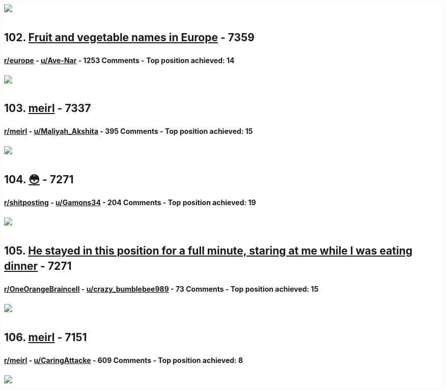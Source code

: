 <a href="https://v.redd.it/oxdrrhnkxn8c1"><img src="https://external-preview.redd.it/NmJjbjlzaGt4bjhjMf3obE82vuhSlN8lON8KgnoRj7Lf2zIqkaavQwbIPUmu.png?width=140&amp;height=140&amp;crop=140:140,smart&amp;format=jpg&amp;v=enabled&amp;lthumb=true&amp;s=3f5dee13c6b84906260da8acce24365fcc7092b2"></img></a>

## 102. [Fruit and vegetable names in Europe](http://reddit.com/r/europe/comments/18r2hag/fruit_and_vegetable_names_in_europe/) - 7359
#### [r/europe](http://reddit.com/r/europe) - [u/Ave-Nar](http://reddit.com/u/Ave-Nar) - 1253 Comments - Top position achieved: 14

<a href="https://www.reddit.com/gallery/18r2hag"><img src="https://b.thumbs.redditmedia.com/kHU-yxeH48Pa7c1Mwx3iGtTR5jMLOZitHvke1y7dNno.jpg"></img></a>

## 103. [meirl](http://reddit.com/r/meirl/comments/18r3okh/meirl/) - 7337
#### [r/meirl](http://reddit.com/r/meirl) - [u/Maliyah_Akshita](http://reddit.com/u/Maliyah_Akshita) - 395 Comments - Top position achieved: 15

<a href="https://i.redd.it/jxd9e7e3pl8c1.jpeg"><img src="https://b.thumbs.redditmedia.com/iW_bhe8MWpVi2LxS3QvU3asWSa-vJZVc2qzoHdi4ewo.jpg"></img></a>

## 104. [😳](http://reddit.com/r/shitposting/comments/18ri759/_/) - 7271
#### [r/shitposting](http://reddit.com/r/shitposting) - [u/Gamons34](http://reddit.com/u/Gamons34) - 204 Comments - Top position achieved: 19

<a href="https://v.redd.it/himbii8gep8c1"><img src="https://external-preview.redd.it/cjZ2M2V6dmZlcDhjMT8WJnHnItB1ENn67nkNNoogjrfuTR4twe_fFGEjPuVr.png?width=140&amp;height=140&amp;crop=140:140,smart&amp;format=jpg&amp;v=enabled&amp;lthumb=true&amp;s=aa2e06506b804bb3945f5be8ae6c538aeb9eedec"></img></a>

## 105. [He stayed in this position for a full minute, staring at me while I was eating dinner](http://reddit.com/r/OneOrangeBraincell/comments/18r6gea/he_stayed_in_this_position_for_a_full_minute/) - 7271
#### [r/OneOrangeBraincell](http://reddit.com/r/OneOrangeBraincell) - [u/crazy_bumblebee989](http://reddit.com/u/crazy_bumblebee989) - 73 Comments - Top position achieved: 15

<a href="https://www.reddit.com/gallery/18r6gea"><img src="https://b.thumbs.redditmedia.com/BtTZt2kFTbQHfH4mi2zWRUxEEZM9oGr6uRYkuXIY6uE.jpg"></img></a>

## 106. [meirl](http://reddit.com/r/meirl/comments/18r6m7h/meirl/) - 7151
#### [r/meirl](http://reddit.com/r/meirl) - [u/CaringAttacke](http://reddit.com/u/CaringAttacke) - 609 Comments - Top position achieved: 8

<a href="https://i.redd.it/sfzwson3pm8c1.jpeg"><img src="https://b.thumbs.redditmedia.com/DYiSGiwyhbtqV0L0QAg3HDAUrRTbXN1rCUQOUOb4_5s.jpg"></img></a>
